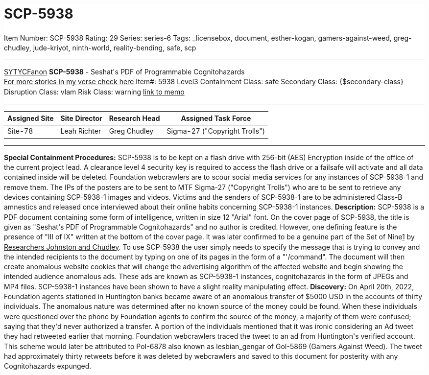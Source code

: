 # SCP-5938
Item Number: SCP-5938
Rating: 29
Series: series-6
Tags: _licensebox, document, esther-kogan, gamers-against-weed, greg-chudley, jude-kriyot, ninth-world, reality-bending, safe, scp

---

[SYTYCFanon](javascript:;)
**SCP-5938** \- Seshat's PDF of Programmable Cognitohazards  
[For more stories in my verse check here](https://scp-wiki.wikidot.com/sytycfanon)
Item#: 5938
Level3
Containment Class:
safe
Secondary Class:
{$secondary-class}
Disruption Class:
vlam
Risk Class:
warning
[link to memo](/classification-committee-memo)  

* * *
**Assigned Site** | **Site Director** | **Research Head** | **Assigned Task Force**  
---|---|---|---  
Site-78 | Leah Richter | Greg Chudley | Sigma-27 ("Copyright Trolls")  
* * *
**Special Containment Procedures:** SCP-5938 is to be kept on a flash drive with 256-bit (AES) Encryption inside of the office of the current project lead. A clearance level 4 security key is required to access the flash drive or a failsafe will activate and all data contained inside will be deleted.
Foundation webcrawlers are to scour social media services for any instances of SCP-5938-1 and remove them. The IPs of the posters are to be sent to MTF Sigma-27 ("Copyright Trolls") who are to be sent to retrieve any devices containing SCP-5938-1 images and videos. Victims and the senders of SCP-5938-1 are to be administered Class-B amnestics and released once interviewed about their online habits concerning SCP-5938-1 instances.
**Description:** SCP-5938 is a PDF document containing some form of intelligence, written in size 12 "Arial" font. On the cover page of SCP-5938, the title is given as "Seshat's PDF of Programmable Cognitohazards" and no author is credited. However, one defining feature is the presence of "III of IX" written at the bottom of the cover page. It was later confirmed to be a genuine part of the Set of Nine[1](javascript:;) by [Researchers Johnston and Chudley](https://scp-wiki.wikidot.com/revelations-of-the-author).
To use SCP-5938 the user simply needs to specify the message that is trying to convey and the intended recipients to the document by typing on one of its pages in the form of a "'/command". The document will then create anomalous website cookies that will change the advertising algorithm of the affected website and begin showing the intended audience anomalous ads. These ads are known as SCP-5938-1 instances, cognitohazards in the form of JPEGs and MP4 files. SCP-5938-1 instances have been shown to have a slight reality manipulating effect.
**Discovery:** On April 20th, 2022, Foundation agents stationed in Huntington banks became aware of an anomalous transfer of $5000 USD in the accounts of thirty individuals. The anomalous nature was determined after no known source of the money could be found. When these individuals were questioned over the phone by Foundation agents to confirm the source of the money, a majority of them were confused; saying that they'd never authorized a transfer. A portion of the individuals mentioned that it was ironic considering an Ad tweet they had retweeted earlier that morning.
Foundation webcrawlers traced the tweet to an ad from Huntington's verified account. This scheme would later be attributed to PoI-6878 also known as lesbian_gengar of GoI-5869 (Gamers Against Weed). The tweet had approximately thirty retweets before it was deleted by webcrawlers and saved to this document for posterity with any Cognitohazards expunged.
  